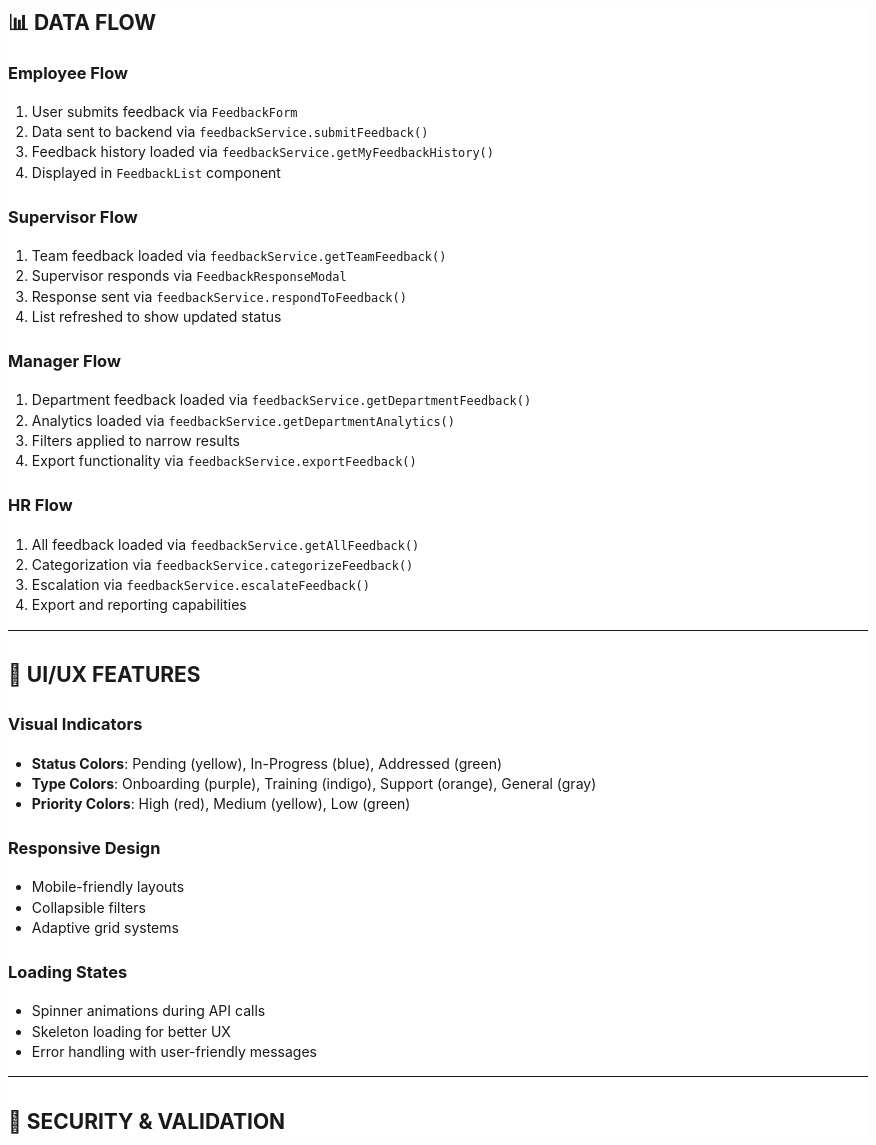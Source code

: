 
## 📊 DATA FLOW

### Employee Flow
1. User submits feedback via `FeedbackForm`
2. Data sent to backend via `feedbackService.submitFeedback()`
3. Feedback history loaded via `feedbackService.getMyFeedbackHistory()`
4. Displayed in `FeedbackList` component

### Supervisor Flow
1. Team feedback loaded via `feedbackService.getTeamFeedback()`
2. Supervisor responds via `FeedbackResponseModal`
3. Response sent via `feedbackService.respondToFeedback()`
4. List refreshed to show updated status

### Manager Flow
1. Department feedback loaded via `feedbackService.getDepartmentFeedback()`
2. Analytics loaded via `feedbackService.getDepartmentAnalytics()`
3. Filters applied to narrow results
4. Export functionality via `feedbackService.exportFeedback()`

### HR Flow
1. All feedback loaded via `feedbackService.getAllFeedback()`
2. Categorization via `feedbackService.categorizeFeedback()`
3. Escalation via `feedbackService.escalateFeedback()`
4. Export and reporting capabilities

---

## 🎨 UI/UX FEATURES

### Visual Indicators
- **Status Colors**: Pending (yellow), In-Progress (blue), Addressed (green)
- **Type Colors**: Onboarding (purple), Training (indigo), Support (orange), General (gray)
- **Priority Colors**: High (red), Medium (yellow), Low (green)

### Responsive Design
- Mobile-friendly layouts
- Collapsible filters
- Adaptive grid systems

### Loading States
- Spinner animations during API calls
- Skeleton loading for better UX
- Error handling with user-friendly messages

---

## 🔐 SECURITY & VALIDATION
